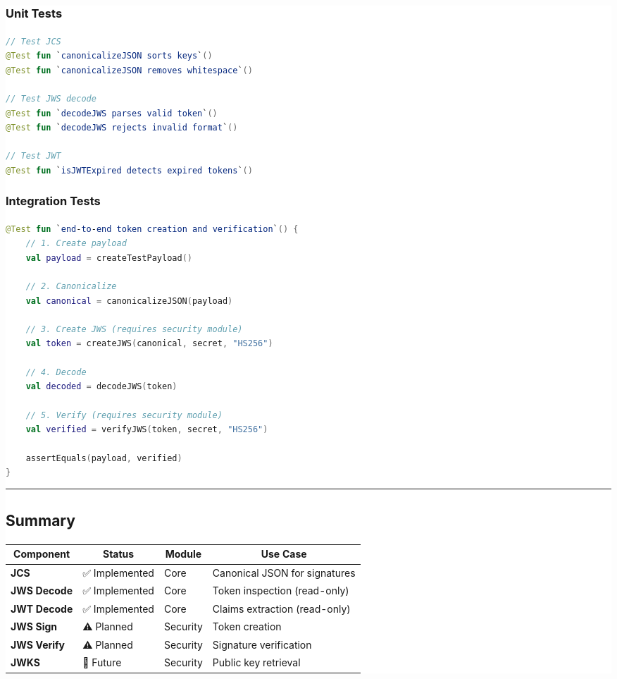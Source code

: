 ### Unit Tests
```kotlin
// Test JCS
@Test fun `canonicalizeJSON sorts keys`()
@Test fun `canonicalizeJSON removes whitespace`()

// Test JWS decode
@Test fun `decodeJWS parses valid token`()
@Test fun `decodeJWS rejects invalid format`()

// Test JWT
@Test fun `isJWTExpired detects expired tokens`()
```

### Integration Tests
```kotlin
@Test fun `end-to-end token creation and verification`() {
    // 1. Create payload
    val payload = createTestPayload()
    
    // 2. Canonicalize
    val canonical = canonicalizeJSON(payload)
    
    // 3. Create JWS (requires security module)
    val token = createJWS(canonical, secret, "HS256")
    
    // 4. Decode
    val decoded = decodeJWS(token)
    
    // 5. Verify (requires security module)
    val verified = verifyJWS(token, secret, "HS256")
    
    assertEquals(payload, verified)
}
```

---

## Summary

| Component | Status | Module | Use Case |
|-----------|--------|--------|----------|
| **JCS** | ✅ Implemented | Core | Canonical JSON for signatures |
| **JWS Decode** | ✅ Implemented | Core | Token inspection (read-only) |
| **JWT Decode** | ✅ Implemented | Core | Claims extraction (read-only) |
| **JWS Sign** | ⚠️ Planned | Security | Token creation |
| **JWS Verify** | ⚠️ Planned | Security | Signature verification |
| **JWKS** | 🔮 Future | Security | Public key retrieval |
